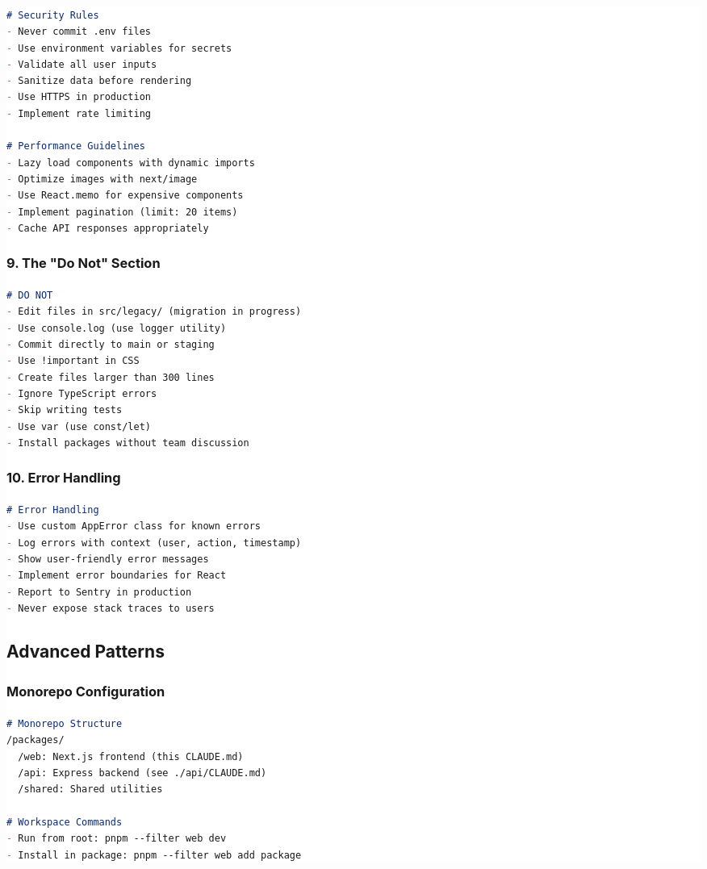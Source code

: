 ```markdown
# Security Rules
- Never commit .env files
- Use environment variables for secrets
- Validate all user inputs
- Sanitize data before rendering
- Use HTTPS in production
- Implement rate limiting

# Performance Guidelines
- Lazy load components with dynamic imports
- Optimize images with next/image
- Use React.memo for expensive components
- Implement pagination (limit: 20 items)
- Cache API responses appropriately
```

### 9. The "Do Not" Section

```markdown
# DO NOT
- Edit files in src/legacy/ (migration in progress)
- Use console.log (use logger utility)
- Commit directly to main or staging
- Use !important in CSS
- Create files larger than 300 lines
- Ignore TypeScript errors
- Skip writing tests
- Use var (use const/let)
- Install packages without team discussion
```

### 10. Error Handling

```markdown
# Error Handling
- Use custom AppError class for known errors
- Log errors with context (user, action, timestamp)
- Show user-friendly error messages
- Implement error boundaries for React
- Report to Sentry in production
- Never expose stack traces to users
```

## Advanced Patterns

### Monorepo Configuration

```markdown
# Monorepo Structure
/packages/
  /web: Next.js frontend (this CLAUDE.md)
  /api: Express backend (see ./api/CLAUDE.md)
  /shared: Shared utilities

# Workspace Commands
- Run from root: pnpm --filter web dev
- Install in package: pnpm --filter web add package
```
